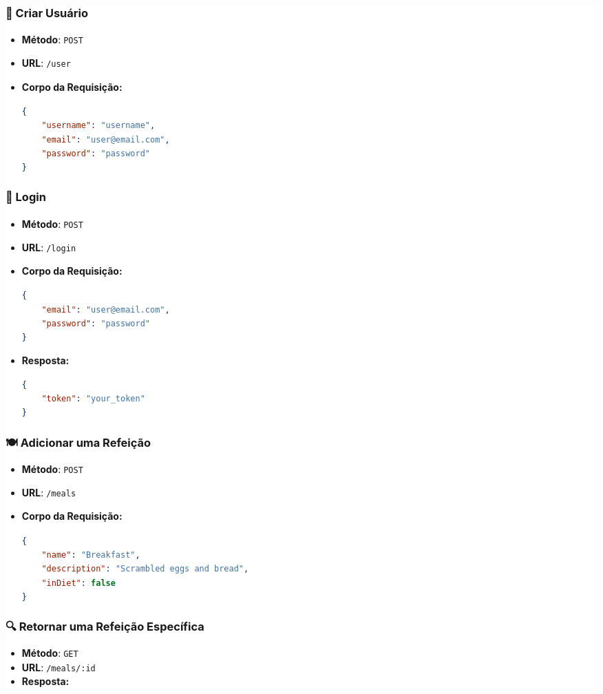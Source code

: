 ### 👤 Criar Usuário

- **Método**: `POST`
- **URL**: `/user`
- **Corpo da Requisição:**

    ```json
    {
        "username": "username",
        "email": "user@email.com",
        "password": "password"
    }
    ```

### 🔑 Login

- **Método**: `POST`
- **URL**: `/login`
- **Corpo da Requisição:**

    ```json
    {
        "email": "user@email.com",
        "password": "password"
    }
    ```

- **Resposta:**

    ```json
    {
        "token": "your_token"
    }
    ```

### 🍽️ Adicionar uma Refeição

- **Método**: `POST`
- **URL**: `/meals`
- **Corpo da Requisição:**

    ```json
    {
        "name": "Breakfast",
        "description": "Scrambled eggs and bread",
        "inDiet": false
    }
    ```

### 🔍 Retornar uma Refeição Específica

- **Método**: `GET`
- **URL**: `/meals/:id`
- **Resposta:**
